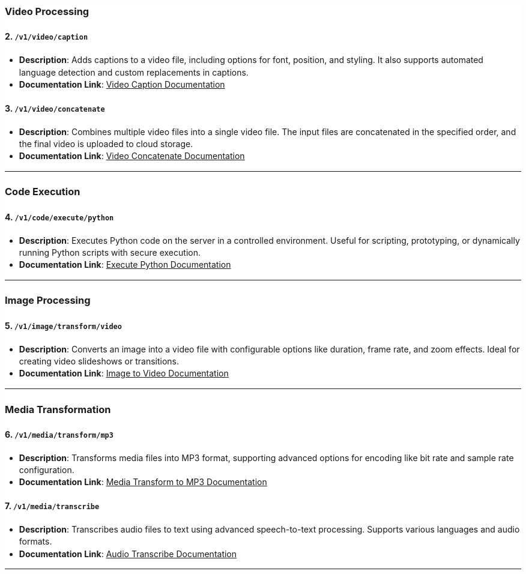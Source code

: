 
### Video Processing

#### 2. `/v1/video/caption`
- **Description**: Adds captions to a video file, including options for font, position, and styling. It also supports automated language detection and custom replacements in captions.
- **Documentation Link**: [Video Caption Documentation](https://github.com/stephengpope/no-code-architects-toolkit/blob/main/docs/video/caption_video.md)

#### 3. `/v1/video/concatenate`
- **Description**: Combines multiple video files into a single video file. The input files are concatenated in the specified order, and the final video is uploaded to cloud storage.
- **Documentation Link**: [Video Concatenate Documentation](https://github.com/stephengpope/no-code-architects-toolkit/blob/main/docs/video/concatenate.md)

---

### Code Execution

#### 4. `/v1/code/execute/python`
- **Description**: Executes Python code on the server in a controlled environment. Useful for scripting, prototyping, or dynamically running Python scripts with secure execution.
- **Documentation Link**: [Execute Python Documentation](https://github.com/stephengpope/no-code-architects-toolkit/blob/main/docs/code/execute/execute_python.md)

---

### Image Processing

#### 5. `/v1/image/transform/video`
- **Description**: Converts an image into a video file with configurable options like duration, frame rate, and zoom effects. Ideal for creating video slideshows or transitions.
- **Documentation Link**: [Image to Video Documentation](https://github.com/stephengpope/no-code-architects-toolkit/blob/main/docs/image/transform/image_to_video.md)

---

### Media Transformation

#### 6. `/v1/media/transform/mp3`
- **Description**: Transforms media files into MP3 format, supporting advanced options for encoding like bit rate and sample rate configuration.
- **Documentation Link**: [Media Transform to MP3 Documentation](https://github.com/stephengpope/no-code-architects-toolkit/blob/main/docs/media/transform/media_to_mp3.md)

#### 7. `/v1/media/transcribe`
- **Description**: Transcribes audio files to text using advanced speech-to-text processing. Supports various languages and audio formats.
- **Documentation Link**: [Audio Transcribe Documentation](https://github.com/stephengpope/no-code-architects-toolkit/blob/main/docs/media/media_transcribe.md)

---
